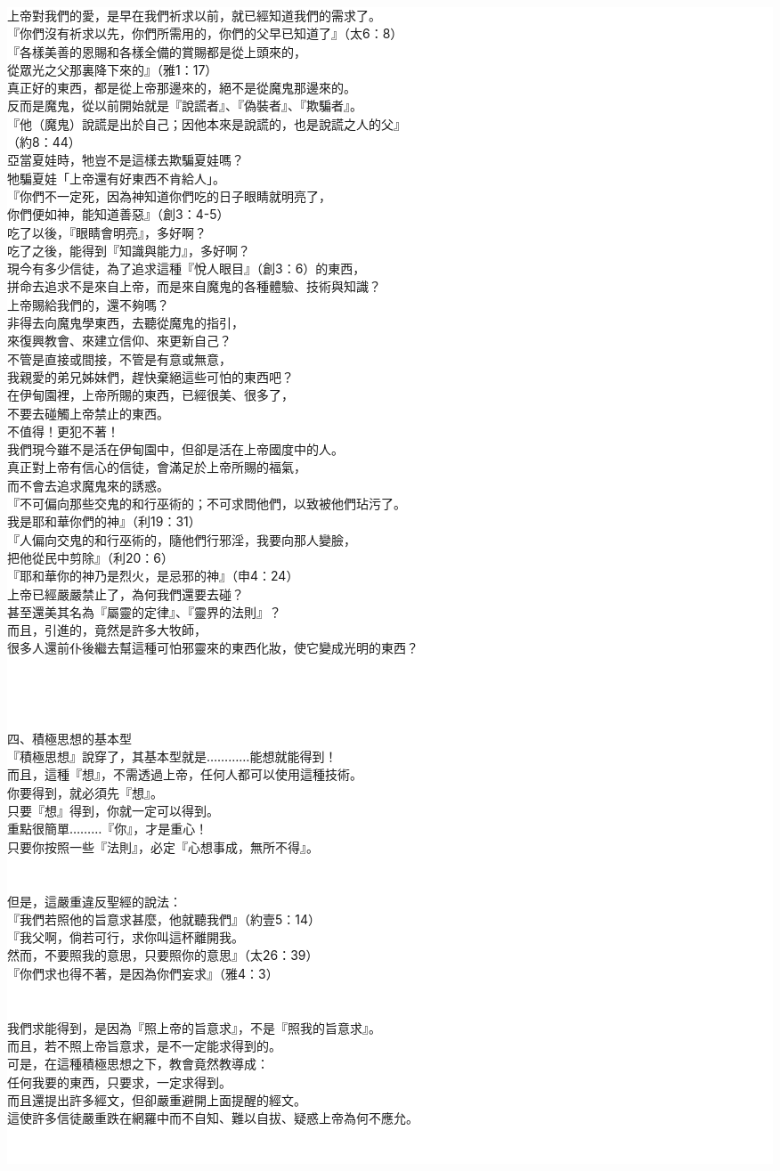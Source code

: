 <div>上帝對我們的愛，是早在我們祈求以前，就已經知道我們的需求了。</div>
<div>『你們沒有祈求以先，你們所需用的，你們的父早已知道了』（太6：8）</div>
<div>『各樣美善的恩賜和各樣全備的賞賜都是從上頭來的，</div>
<div>從眾光之父那裏降下來的』（雅1：17）</div>
<div>真正好的東西，都是從上帝那邊來的，絕不是從魔鬼那邊來的。</div>
<div>反而是魔鬼，從以前開始就是『說謊者』、『偽裝者』、『欺騙者』。</div>
<div>『他（魔鬼）說謊是出於自己；因他本來是說謊的，也是說謊之人的父』</div>
<div>（約8：44）</div>
<div>亞當夏娃時，牠豈不是這樣去欺騙夏娃嗎？</div>
<div>牠騙夏娃「上帝還有好東西不肯給人」。</div>
<div>『你們不一定死，因為神知道你們吃的日子眼睛就明亮了，</div>
<div>你們便如神，能知道善惡』（創3：4-5）</div>
<div>吃了以後，『眼睛會明亮』，多好啊？</div>
<div>吃了之後，能得到『知識與能力』，多好啊？</div>
<div>現今有多少信徒，為了追求這種『悅人眼目』（創3：6）的東西，</div>
<div>拼命去追求不是來自上帝，而是來自魔鬼的各種體驗、技術與知識？</div>
<div>上帝賜給我們的，還不夠嗎？</div>
<div>非得去向魔鬼學東西，去聽從魔鬼的指引，</div>
<div>來復興教會、來建立信仰、來更新自己？</div>
<div>不管是直接或間接，不管是有意或無意，</div>
<div>我親愛的弟兄姊妹們，趕快棄絕這些可怕的東西吧？</div>
<div>在伊甸園裡，上帝所賜的東西，已經很美、很多了，</div>
<div>不要去碰觸上帝禁止的東西。</div>
<div>不值得！更犯不著！</div>
<div>我們現今雖不是活在伊甸園中，但卻是活在上帝國度中的人。</div>
<div>真正對上帝有信心的信徒，會滿足於上帝所賜的福氣，</div>
<div>而不會去追求魔鬼來的誘惑。</div>
<div>『不可偏向那些交鬼的和行巫術的；不可求問他們，以致被他們玷污了。</div>
<div>我是耶和華你們的神』（利19：31）</div>
<div>『人偏向交鬼的和行巫術的，隨他們行邪淫，我要向那人變臉，</div>
<div>把他從民中剪除』（利20：6）</div>
<div>『耶和華你的神乃是烈火，是忌邪的神』（申4：24）</div>
<div>上帝已經嚴嚴禁止了，為何我們還要去碰？</div>
<div>甚至還美其名為『屬靈的定律』、『靈界的法則』？</div>
<div>而且，引進的，竟然是許多大牧師，</div>
<div>很多人還前仆後繼去幫這種可怕邪靈來的東西化妝，使它變成光明的東西？</div>
<div> </div>
<div> </div>
<div> </div>
<div> </div>
<div>四、積極思想的基本型</div>
<div>『積極思想』說穿了，其基本型就是…………能想就能得到！</div>
<div>而且，這種『想』，不需透過上帝，任何人都可以使用這種技術。</div>
<div>你要得到，就必須先『想』。</div>
<div>只要『想』得到，你就一定可以得到。</div>
<div>重點很簡單………『你』，才是重心！</div>
<div>只要你按照一些『法則』，必定『心想事成，無所不得』。</div>
<div> </div>
<div> </div>
<div>但是，這嚴重違反聖經的說法：</div>
<div>『我們若照他的旨意求甚麼，他就聽我們』（約壹5：14）</div>
<div>『我父啊，倘若可行，求你叫這杯離開我。</div>
<div>然而，不要照我的意思，只要照你的意思』（太26：39）</div>
<div>『你們求也得不著，是因為你們妄求』（雅4：3）</div>
<div> </div>
<div> </div>
<div>我們求能得到，是因為『照上帝的旨意求』，不是『照我的旨意求』。</div>
<div>而且，若不照上帝旨意求，是不一定能求得到的。</div>
<div>可是，在這種積極思想之下，教會竟然教導成：</div>
<div>任何我要的東西，只要求，一定求得到。</div>
<div>而且還提出許多經文，但卻嚴重避開上面提醒的經文。</div>
<div>這使許多信徒嚴重跌在網羅中而不自知、難以自拔、疑惑上帝為何不應允。</div>
<div> </div>
<div> </div>